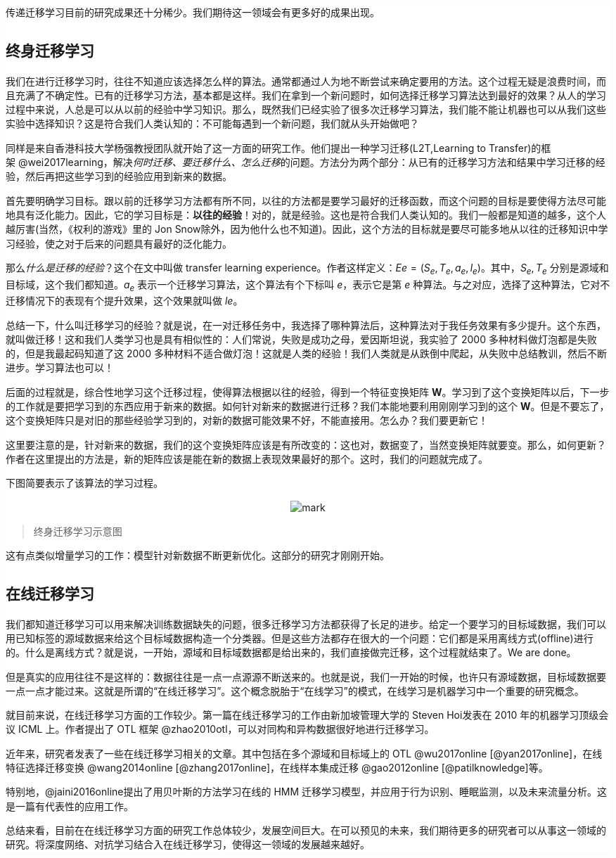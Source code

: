 传递迁移学习目前的研究成果还十分稀少。我们期待这一领域会有更多好的成果出现。

## 终身迁移学习

我们在进行迁移学习时，往往不知道应该选择怎么样的算法。通常都通过人为地不断尝试来确定要用的方法。这个过程无疑是浪费时间，而且充满了不确定性。已有的迁移学习方法，基本都是这样。我们在拿到一个新问题时，如何选择迁移学习算法达到最好的效果？从人的学习过程中来说，人总是可以从以前的经验中学习知识。那么，既然我们已经实验了很多次迁移学习算法，我们能不能让机器也可以从我们这些实验中选择知识？这是符合我们人类认知的：不可能每遇到一个新问题，我们就从头开始做吧？

同样是来自香港科技大学杨强教授团队就开始了这一方面的研究工作。他们提出一种学习迁移(L2T,Learning to Transfer)的框架 @wei2017learning，解决*何时迁移、要迁移什么、怎么迁移*的问题。方法分为两个部分：从已有的迁移学习方法和结果中学习迁移的经验，然后再把这些学习到的经验应用到新来的数据。

首先要明确学习目标。跟以前的迁移学习方法都有所不同，以往的方法都是要学习最好的迁移函数，而这个问题的目标是要使得方法尽可能地具有泛化能力。因此，它的学习目标是：**以往的经验**！对的，就是经验。这也是符合我们人类认知的。我们一般都是知道的越多，这个人越厉害(当然，《权利的游戏》里的 Jon Snow除外，因为他什么也不知道)。因此，这个方法的目标就是要尽可能多地从以往的迁移知识中学习经验，使之对于后来的问题具有最好的泛化能力。

那么*什么是迁移的经验*？这个在文中叫做 transfer learning experience。作者这样定义：$Ee=(S_e,T_e,a_e,l_e)$。其中，$S_e,T_e$ 分别是源域和目标域，这个我们都知道。$a_e$ 表示一个迁移学习算法，这个算法有个下标叫 $e$，表示它是第 $e$ 种算法。与之对应，选择了这种算法，它对不迁移情况下的表现有个提升效果，这个效果就叫做 $le$。

总结一下，什么叫迁移学习的经验？就是说，在一对迁移任务中，我选择了哪种算法后，这种算法对于我任务效果有多少提升。这个东西，就叫做迁移！这和我们人类学习也是具有相似性的：人们常说，失败是成功之母，爱因斯坦说，我实验了 2000 多种材料做灯泡都是失败的，但是我最起码知道了这 2000 多种材料不适合做灯泡！这就是人类的经验！我们人类就是从跌倒中爬起，从失败中总结教训，然后不断进步。学习算法也可以！

后面的过程就是，综合性地学习这个迁移过程，使得算法根据以往的经验，得到一个特征变换矩阵 $\mathbf{W}$。学习到了这个变换矩阵以后，下一步的工作就是要把学习到的东西应用于新来的数据。如何针对新来的数据进行迁移？我们本能地要利用刚刚学习到的这个 $\mathbf{W}$。但是不要忘了，这个变换矩阵只是对旧的那些经验学习到的，对新的数据可能效果不好，不能直接用。怎么办？我们要更新它！

这里要注意的是，针对新来的数据，我们的这个变换矩阵应该是有所改变的：这也对，数据变了，当然变换矩阵就要变。那么，如何更新？作者在这里提出的方法是，新的矩阵应该是能在新的数据上表现效果最好的那个。这时，我们的问题就完成了。

下图简要表示了该算法的学习过程。


<center>

![mark](http://images.iterate.site/blog/image/20190804/3vJNT3O2hc8r.png?imageslim)

</center>

> 终身迁移学习示意图

这有点类似增量学习的工作：模型针对新数据不断更新优化。这部分的研究才刚刚开始。

## 在线迁移学习

我们都知道迁移学习可以用来解决训练数据缺失的问题，很多迁移学习方法都获得了长足的进步。给定一个要学习的目标域数据，我们可以用已知标签的源域数据来给这个目标域数据构造一个分类器。但是这些方法都存在很大的一个问题：它们都是采用离线方式(offline)进行的。什么是离线方式？就是说，一开始，源域和目标域数据都是给出来的，我们直接做完迁移，这个过程就结束了。We are done。

但是真实的应用往往不是这样的：数据往往是一点一点源源不断送来的。也就是说，我们一开始的时候，也许只有源域数据，目标域数据要一点一点才能过来。这就是所谓的“在线迁移学习”。这个概念脱胎于“在线学习”的模式，在线学习是机器学习中一个重要的研究概念。

就目前来说，在线迁移学习方面的工作较少。第一篇在线迁移学习的工作由新加坡管理大学的 Steven Hoi发表在 2010 年的机器学习顶级会议 ICML 上。作者提出了 OTL 框架 @zhao2010otl，可以对同构和异构数据很好地进行迁移学习。

近年来，研究者发表了一些在线迁移学习相关的文章。其中包括在多个源域和目标域上的 OTL @wu2017online [@yan2017online]，在线特征选择迁移变换 @wang2014online [@zhang2017online]，在线样本集成迁移 @gao2012online [@patilknowledge]等。

特别地，@jaini2016online提出了用贝叶斯的方法学习在线的 HMM 迁移学习模型，并应用于行为识别、睡眠监测，以及未来流量分析。这是一篇有代表性的应用工作。

总结来看，目前在在线迁移学习方面的研究工作总体较少，发展空间巨大。在可以预见的未来，我们期待更多的研究者可以从事这一领域的研究。将深度网络、对抗学习结合入在线迁移学习，使得这一领域的发展越来越好。


[^1]: <https://github.com/tensorflow/lucid>